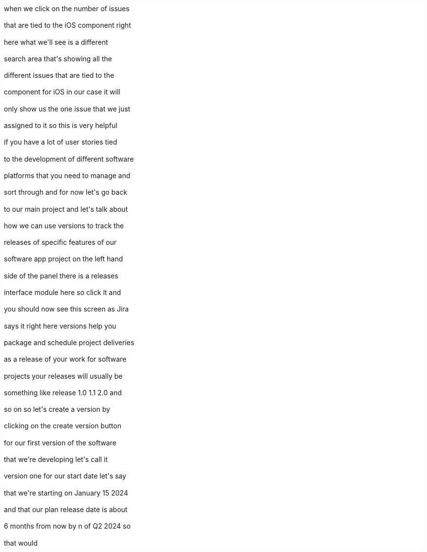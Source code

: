 when we click on the number of issues

that are tied to the iOS component right

here what we'll see is a different

search area that's showing all the

different issues that are tied to the

component for iOS in our case it will

only show us the one issue that we just

assigned to it so this is very helpful

if you have a lot of user stories tied

to the development of different software

platforms that you need to manage and

sort through and for now let's go back

to our main project and let's talk about

how we can use versions to track the

releases of specific features of our

software app project on the left hand

side of the panel there is a releases

interface module here so click it and

you should now see this screen as Jira

says it right here versions help you

package and schedule project deliveries

as a release of your work for software

projects your releases will usually be

something like release 1.0 1.1 2.0 and

so on so let's create a version by

clicking on the create version button

for our first version of the software

that we're developing let's call it

version one for our start date let's say

that we're starting on January 15 2024

and that our plan release date is about

6 months from now by n of Q2 2024 so

that would
